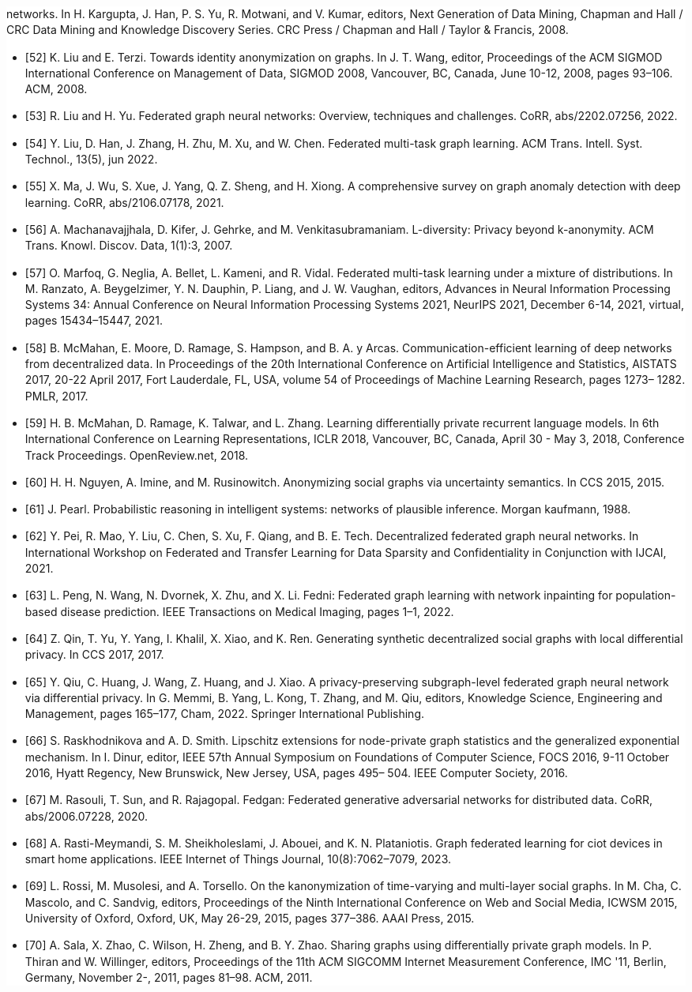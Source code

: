 networks. In H. Kargupta, J. Han, P. S. Yu, R. Motwani, and V. Kumar, editors, Next Generation of Data Mining, Chapman and Hall / CRC Data Mining and Knowledge Discovery Series. CRC Press / Chapman and Hall / Taylor & Francis, 2008.

- <span id="page-16-3"></span>[52] K. Liu and E. Terzi. Towards identity anonymization on graphs. In J. T. Wang, editor, Proceedings of the ACM SIGMOD International Conference on Management of Data, SIGMOD 2008, Vancouver, BC, Canada, June 10-12, 2008, pages 93–106. ACM, 2008.
- <span id="page-16-1"></span>[53] R. Liu and H. Yu. Federated graph neural networks: Overview, techniques and challenges. CoRR, abs/2202.07256, 2022.
- <span id="page-16-15"></span>[54] Y. Liu, D. Han, J. Zhang, H. Zhu, M. Xu, and W. Chen. Federated multi-task graph learning. ACM Trans. Intell. Syst. Technol., 13(5), jun 2022.
- <span id="page-16-0"></span>[55] X. Ma, J. Wu, S. Xue, J. Yang, Q. Z. Sheng, and H. Xiong. A comprehensive survey on graph anomaly detection with deep learning. CoRR, abs/2106.07178, 2021.
- <span id="page-16-6"></span>[56] A. Machanavajjhala, D. Kifer, J. Gehrke, and M. Venkitasubramaniam. L-diversity: Privacy beyond k-anonymity. ACM Trans. Knowl. Discov. Data, 1(1):3, 2007.
- <span id="page-16-17"></span>[57] O. Marfoq, G. Neglia, A. Bellet, L. Kameni, and R. Vidal. Federated multi-task learning under a mixture of distributions. In M. Ranzato, A. Beygelzimer, Y. N. Dauphin, P. Liang, and J. W. Vaughan, editors, Advances in Neural Information Processing Systems 34: Annual Conference on Neural Information Processing Systems 2021, NeurIPS 2021, December 6-14, 2021, virtual, pages 15434–15447, 2021.
- <span id="page-16-11"></span>[58] B. McMahan, E. Moore, D. Ramage, S. Hampson, and B. A. y Arcas. Communication-efficient learning of deep networks from decentralized data. In Proceedings of the 20th International Conference on Artificial Intelligence and Statistics, AISTATS 2017, 20-22 April 2017, Fort Lauderdale, FL, USA, volume 54 of Proceedings of Machine Learning Research, pages 1273– 1282. PMLR, 2017.
- <span id="page-16-12"></span>[59] H. B. McMahan, D. Ramage, K. Talwar, and L. Zhang. Learning differentially private recurrent language models. In 6th International Conference on Learning Representations, ICLR 2018, Vancouver, BC, Canada, April 30 - May 3, 2018, Conference Track Proceedings. OpenReview.net, 2018.
- <span id="page-16-7"></span>[60] H. H. Nguyen, A. Imine, and M. Rusinowitch. Anonymizing social graphs via uncertainty semantics. In CCS 2015, 2015.
- <span id="page-16-2"></span>[61] J. Pearl. Probabilistic reasoning in intelligent systems: networks of plausible inference. Morgan kaufmann, 1988.
- <span id="page-16-21"></span>[62] Y. Pei, R. Mao, Y. Liu, C. Chen, S. Xu, F. Qiang, and B. E. Tech. Decentralized federated graph neural networks. In International Workshop on Federated and Transfer Learning for Data Sparsity and Confidentiality in Conjunction with IJCAI, 2021.

- <span id="page-16-19"></span>[63] L. Peng, N. Wang, N. Dvornek, X. Zhu, and X. Li. Fedni: Federated graph learning with network inpainting for population-based disease prediction. IEEE Transactions on Medical Imaging, pages 1–1, 2022.
- <span id="page-16-9"></span>[64] Z. Qin, T. Yu, Y. Yang, I. Khalil, X. Xiao, and K. Ren. Generating synthetic decentralized social graphs with local differential privacy. In CCS 2017, 2017.
- <span id="page-16-18"></span>[65] Y. Qiu, C. Huang, J. Wang, Z. Huang, and J. Xiao. A privacy-preserving subgraph-level federated graph neural network via differential privacy. In G. Memmi, B. Yang, L. Kong, T. Zhang, and M. Qiu, editors, Knowledge Science, Engineering and Management, pages 165–177, Cham, 2022. Springer International Publishing.
- <span id="page-16-10"></span>[66] S. Raskhodnikova and A. D. Smith. Lipschitz extensions for node-private graph statistics and the generalized exponential mechanism. In I. Dinur, editor, IEEE 57th Annual Symposium on Foundations of Computer Science, FOCS 2016, 9-11 October 2016, Hyatt Regency, New Brunswick, New Jersey, USA, pages 495– 504. IEEE Computer Society, 2016.
- <span id="page-16-13"></span>[67] M. Rasouli, T. Sun, and R. Rajagopal. Fedgan: Federated generative adversarial networks for distributed data. CoRR, abs/2006.07228, 2020.
- <span id="page-16-20"></span>[68] A. Rasti-Meymandi, S. M. Sheikholeslami, J. Abouei, and K. N. Plataniotis. Graph federated learning for ciot devices in smart home applications. IEEE Internet of Things Journal, 10(8):7062–7079, 2023.
- <span id="page-16-4"></span>[69] L. Rossi, M. Musolesi, and A. Torsello. On the kanonymization of time-varying and multi-layer social graphs. In M. Cha, C. Mascolo, and C. Sandvig, editors, Proceedings of the Ninth International Conference on Web and Social Media, ICWSM 2015, University of Oxford, Oxford, UK, May 26-29, 2015, pages 377–386. AAAI Press, 2015.
- <span id="page-16-8"></span>[70] A. Sala, X. Zhao, C. Wilson, H. Zheng, and B. Y. Zhao. Sharing graphs using differentially private graph models. In P. Thiran and W. Willinger, editors, Proceedings of the 11th ACM SIGCOMM Internet Measurement Conference, IMC '11, Berlin, Germany, November 2-, 2011, pages 81–98. ACM, 2011.